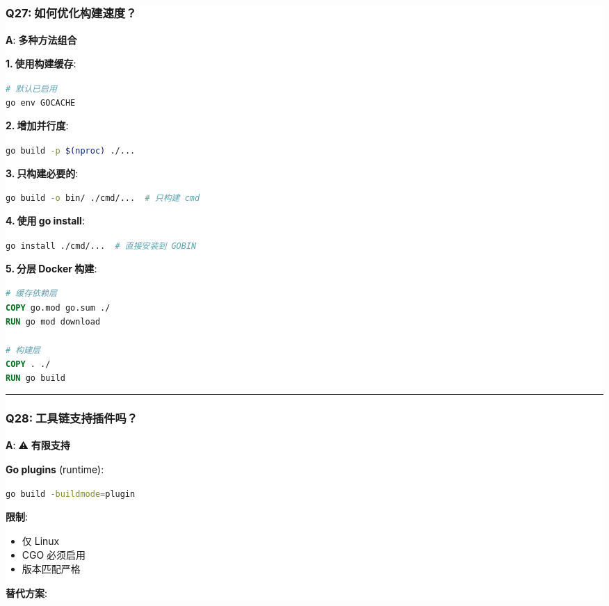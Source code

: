 
### Q27: 如何优化构建速度？

**A**: **多种方法组合**

**1. 使用构建缓存**:

```bash
# 默认已启用
go env GOCACHE
```

**2. 增加并行度**:

```bash
go build -p $(nproc) ./...
```

**3. 只构建必要的**:

```bash
go build -o bin/ ./cmd/...  # 只构建 cmd
```

**4. 使用 go install**:

```bash
go install ./cmd/...  # 直接安装到 GOBIN
```

**5. 分层 Docker 构建**:

```dockerfile
# 缓存依赖层
COPY go.mod go.sum ./
RUN go mod download

# 构建层
COPY . ./
RUN go build
```

---

### Q28: 工具链支持插件吗？

**A**: ⚠️ **有限支持**

**Go plugins** (runtime):

```bash
go build -buildmode=plugin
```

**限制**:

- 仅 Linux
- CGO 必须启用
- 版本匹配严格

**替代方案**:
